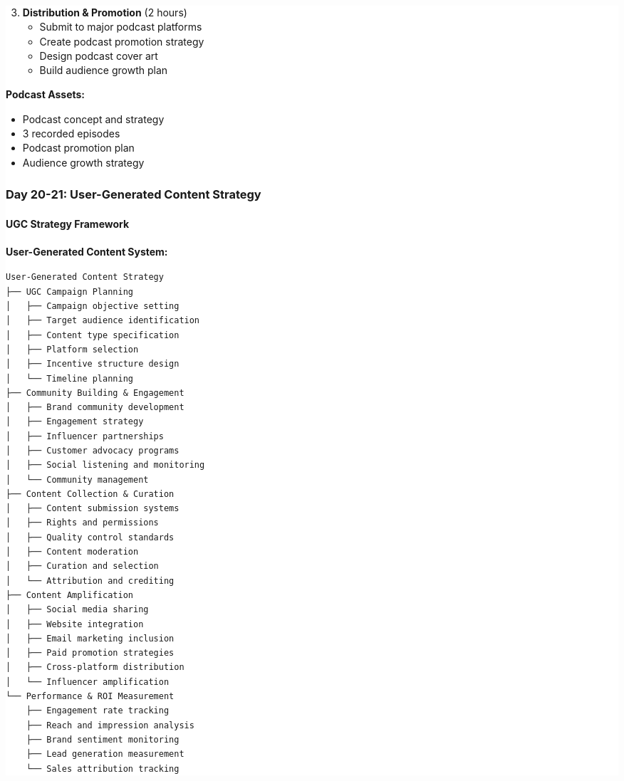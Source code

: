 3. **Distribution & Promotion** (2 hours)
   - Submit to major podcast platforms
   - Create podcast promotion strategy
   - Design podcast cover art
   - Build audience growth plan

**Podcast Assets:**
- Podcast concept and strategy
- 3 recorded episodes
- Podcast promotion plan
- Audience growth strategy

### Day 20-21: User-Generated Content Strategy

#### UGC Strategy Framework
**User-Generated Content System:**
```
User-Generated Content Strategy
├── UGC Campaign Planning
│   ├── Campaign objective setting
│   ├── Target audience identification
│   ├── Content type specification
│   ├── Platform selection
│   ├── Incentive structure design
│   └── Timeline planning
├── Community Building & Engagement
│   ├── Brand community development
│   ├── Engagement strategy
│   ├── Influencer partnerships
│   ├── Customer advocacy programs
│   ├── Social listening and monitoring
│   └── Community management
├── Content Collection & Curation
│   ├── Content submission systems
│   ├── Rights and permissions
│   ├── Quality control standards
│   ├── Content moderation
│   ├── Curation and selection
│   └── Attribution and crediting
├── Content Amplification
│   ├── Social media sharing
│   ├── Website integration
│   ├── Email marketing inclusion
│   ├── Paid promotion strategies
│   ├── Cross-platform distribution
│   └── Influencer amplification
└── Performance & ROI Measurement
    ├── Engagement rate tracking
    ├── Reach and impression analysis
    ├── Brand sentiment monitoring
    ├── Lead generation measurement
    └── Sales attribution tracking
```
